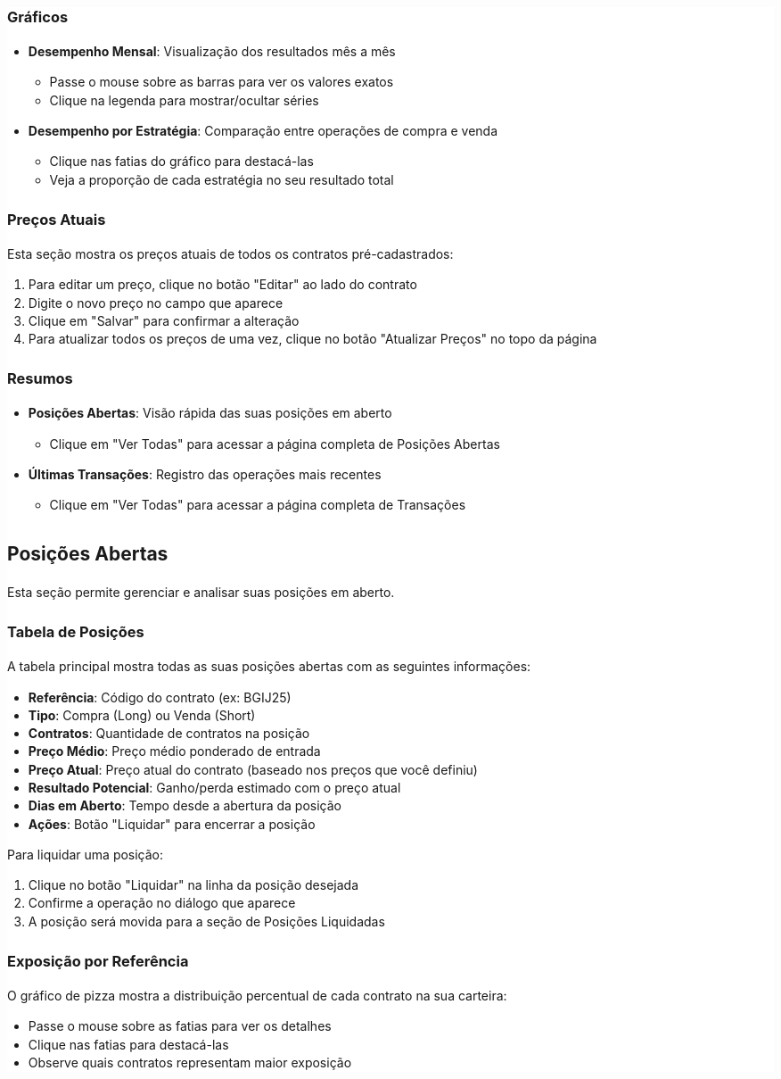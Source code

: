 ### Gráficos

- **Desempenho Mensal**: Visualização dos resultados mês a mês
  - Passe o mouse sobre as barras para ver os valores exatos
  - Clique na legenda para mostrar/ocultar séries

- **Desempenho por Estratégia**: Comparação entre operações de compra e venda
  - Clique nas fatias do gráfico para destacá-las
  - Veja a proporção de cada estratégia no seu resultado total

### Preços Atuais

Esta seção mostra os preços atuais de todos os contratos pré-cadastrados:

1. Para editar um preço, clique no botão "Editar" ao lado do contrato
2. Digite o novo preço no campo que aparece
3. Clique em "Salvar" para confirmar a alteração
4. Para atualizar todos os preços de uma vez, clique no botão "Atualizar Preços" no topo da página

### Resumos

- **Posições Abertas**: Visão rápida das suas posições em aberto
  - Clique em "Ver Todas" para acessar a página completa de Posições Abertas

- **Últimas Transações**: Registro das operações mais recentes
  - Clique em "Ver Todas" para acessar a página completa de Transações

## Posições Abertas

Esta seção permite gerenciar e analisar suas posições em aberto.

### Tabela de Posições

A tabela principal mostra todas as suas posições abertas com as seguintes informações:

- **Referência**: Código do contrato (ex: BGIJ25)
- **Tipo**: Compra (Long) ou Venda (Short)
- **Contratos**: Quantidade de contratos na posição
- **Preço Médio**: Preço médio ponderado de entrada
- **Preço Atual**: Preço atual do contrato (baseado nos preços que você definiu)
- **Resultado Potencial**: Ganho/perda estimado com o preço atual
- **Dias em Aberto**: Tempo desde a abertura da posição
- **Ações**: Botão "Liquidar" para encerrar a posição

Para liquidar uma posição:
1. Clique no botão "Liquidar" na linha da posição desejada
2. Confirme a operação no diálogo que aparece
3. A posição será movida para a seção de Posições Liquidadas

### Exposição por Referência

O gráfico de pizza mostra a distribuição percentual de cada contrato na sua carteira:
- Passe o mouse sobre as fatias para ver os detalhes
- Clique nas fatias para destacá-las
- Observe quais contratos representam maior exposição
